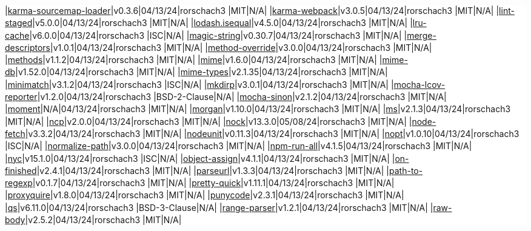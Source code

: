 |[karma-sourcemap-loader](https://www.npmjs.com/karma-sourcemap-loader)|v0.3.6|04/13/24|rorschach3 |MIT|N/A|
|[karma-webpack](https://www.npmjs.com/karma-webpack)|v3.0.5|04/13/24|rorschach3 |MIT|N/A|
|[lint-staged](https://www.npmjs.com/lint-staged)|v5.0.0|04/13/24|rorschach3 |MIT|N/A|
|[lodash.isequal](https://www.npmjs.com/lodash.isequal)|v4.5.0|04/13/24|rorschach3 |MIT|N/A|
|[lru-cache](https://www.npmjs.com/lru-cache)|v6.0.0|04/13/24|rorschach3 |ISC|N/A|
|[magic-string](https://www.npmjs.com/magic-string)|v0.30.7|04/13/24|rorschach3 |MIT|N/A|
|[merge-descriptors](https://www.npmjs.com/merge-descriptors)|v1.0.1|04/13/24|rorschach3 |MIT|N/A|
|[method-override](https://www.npmjs.com/method-override)|v3.0.0|04/13/24|rorschach3 |MIT|N/A|
|[methods](https://www.npmjs.com/methods)|v1.1.2|04/13/24|rorschach3 |MIT|N/A|
|[mime](https://www.npmjs.com/mime)|v1.6.0|04/13/24|rorschach3 |MIT|N/A|
|[mime-db](https://www.npmjs.com/mime-db)|v1.52.0|04/13/24|rorschach3 |MIT|N/A|
|[mime-types](https://www.npmjs.com/mime-types)|v2.1.35|04/13/24|rorschach3 |MIT|N/A|
|[minimatch](https://www.npmjs.com/minimatch)|v3.1.2|04/13/24|rorschach3 |ISC|N/A|
|[mkdirp](https://www.npmjs.com/mkdirp)|v3.0.1|04/13/24|rorschach3 |MIT|N/A|
|[mocha-lcov-reporter](https://www.npmjs.com/mocha-lcov-reporter)|v1.2.0|04/13/24|rorschach3 |BSD-2-Clause|N/A|
|[mocha-sinon](https://www.npmjs.com/mocha-sinon)|v2.1.2|04/13/24|rorschach3 |MIT|N/A|
|[moment](https://www.npmjs.com/moment)|N/A|04/13/24|rorschach3 |MIT|N/A|
|[morgan](https://www.npmjs.com/morgan)|v1.10.0|04/13/24|rorschach3 |MIT|N/A|
|[ms](https://www.npmjs.com/ms)|v2.1.3|04/13/24|rorschach3 |MIT|N/A|
|[ncp](https://www.npmjs.com/ncp)|v2.0.0|04/13/24|rorschach3 |MIT|N/A|
|[nock](https://www.npmjs.com/nock)|v13.3.0|05/08/24|rorschach3 |MIT|N/A|
|[node-fetch](https://www.npmjs.com/node-fetch)|v3.3.2|04/13/24|rorschach3 |MIT|N/A|
|[nodeunit](https://www.npmjs.com/nodeunit)|v0.11.3|04/13/24|rorschach3 |MIT|N/A|
|[nopt](https://www.npmjs.com/nopt)|v1.0.10|04/13/24|rorschach3 |ISC|N/A|
|[normalize-path](https://www.npmjs.com/normalize-path)|v3.0.0|04/13/24|rorschach3 |MIT|N/A|
|[npm-run-all](https://www.npmjs.com/npm-run-all)|v4.1.5|04/13/24|rorschach3 |MIT|N/A|
|[nyc](https://www.npmjs.com/nyc)|v15.1.0|04/13/24|rorschach3 |ISC|N/A|
|[object-assign](https://www.npmjs.com/object-assign)|v4.1.1|04/13/24|rorschach3 |MIT|N/A|
|[on-finished](https://www.npmjs.com/on-finished)|v2.4.1|04/13/24|rorschach3 |MIT|N/A|
|[parseurl](https://www.npmjs.com/parseurl)|v1.3.3|04/13/24|rorschach3 |MIT|N/A|
|[path-to-regexp](https://www.npmjs.com/path-to-regexp)|v0.1.7|04/13/24|rorschach3 |MIT|N/A|
|[pretty-quick](https://www.npmjs.com/pretty-quick)|v1.11.1|04/13/24|rorschach3 |MIT|N/A|
|[proxyquire](https://www.npmjs.com/proxyquire)|v1.8.0|04/13/24|rorschach3 |MIT|N/A|
|[punycode](https://www.npmjs.com/punycode)|v2.3.1|04/13/24|rorschach3 |MIT|N/A|
|[qs](https://www.npmjs.com/qs)|v6.11.0|04/13/24|rorschach3 |BSD-3-Clause|N/A|
|[range-parser](https://www.npmjs.com/range-parser)|v1.2.1|04/13/24|rorschach3 |MIT|N/A|
|[raw-body](https://www.npmjs.com/raw-body)|v2.5.2|04/13/24|rorschach3 |MIT|N/A|